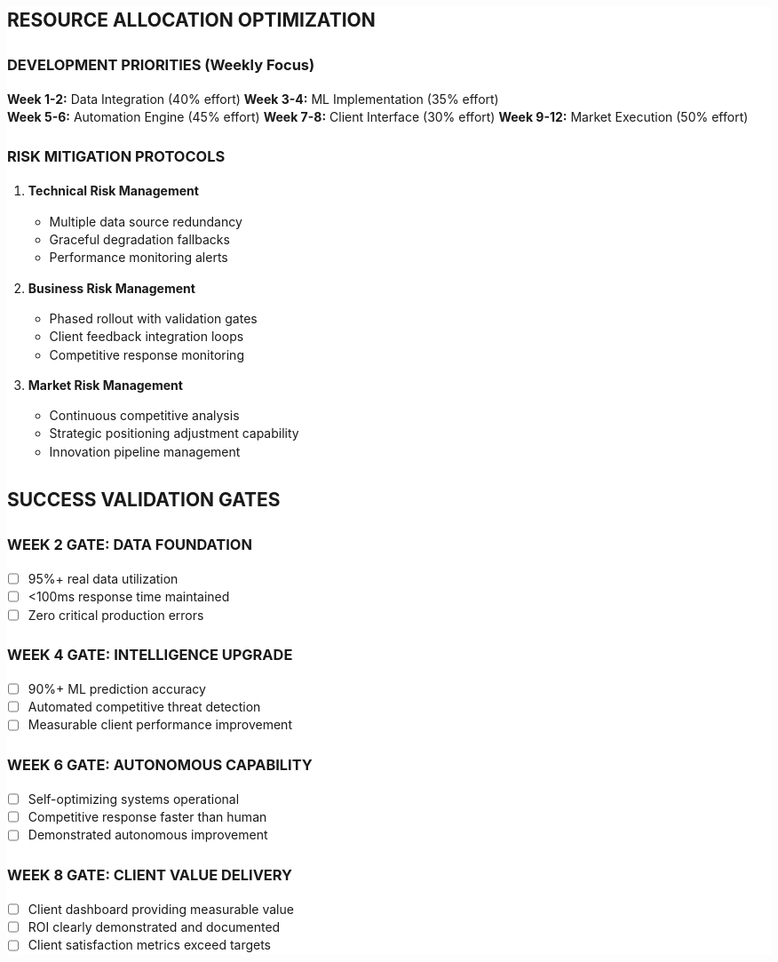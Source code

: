 ## RESOURCE ALLOCATION OPTIMIZATION

### DEVELOPMENT PRIORITIES (Weekly Focus)

**Week 1-2:** Data Integration (40% effort)
**Week 3-4:** ML Implementation (35% effort)  
**Week 5-6:** Automation Engine (45% effort)
**Week 7-8:** Client Interface (30% effort)
**Week 9-12:** Market Execution (50% effort)

### RISK MITIGATION PROTOCOLS

1. **Technical Risk Management**

   - Multiple data source redundancy
   - Graceful degradation fallbacks
   - Performance monitoring alerts

2. **Business Risk Management**

   - Phased rollout with validation gates
   - Client feedback integration loops
   - Competitive response monitoring

3. **Market Risk Management**
   - Continuous competitive analysis
   - Strategic positioning adjustment capability
   - Innovation pipeline management

## SUCCESS VALIDATION GATES

### WEEK 2 GATE: DATA FOUNDATION

- [ ] 95%+ real data utilization
- [ ] <100ms response time maintained
- [ ] Zero critical production errors

### WEEK 4 GATE: INTELLIGENCE UPGRADE

- [ ] 90%+ ML prediction accuracy
- [ ] Automated competitive threat detection
- [ ] Measurable client performance improvement

### WEEK 6 GATE: AUTONOMOUS CAPABILITY

- [ ] Self-optimizing systems operational
- [ ] Competitive response faster than human
- [ ] Demonstrated autonomous improvement

### WEEK 8 GATE: CLIENT VALUE DELIVERY

- [ ] Client dashboard providing measurable value
- [ ] ROI clearly demonstrated and documented
- [ ] Client satisfaction metrics exceed targets
